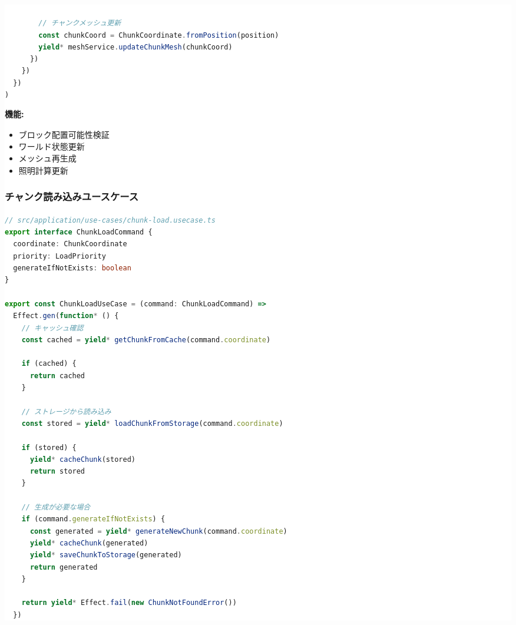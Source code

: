 ```typescript

        // チャンクメッシュ更新
        const chunkCoord = ChunkCoordinate.fromPosition(position)
        yield* meshService.updateChunkMesh(chunkCoord)
      })
    })
  })
)
```

**機能:**
- ブロック配置可能性検証
- ワールド状態更新
- メッシュ再生成
- 照明計算更新

### チャンク読み込みユースケース

```typescript
// src/application/use-cases/chunk-load.usecase.ts
export interface ChunkLoadCommand {
  coordinate: ChunkCoordinate
  priority: LoadPriority
  generateIfNotExists: boolean
}

export const ChunkLoadUseCase = (command: ChunkLoadCommand) =>
  Effect.gen(function* () {
    // キャッシュ確認
    const cached = yield* getChunkFromCache(command.coordinate)
    
    if (cached) {
      return cached
    }
    
    // ストレージから読み込み
    const stored = yield* loadChunkFromStorage(command.coordinate)
    
    if (stored) {
      yield* cacheChunk(stored)
      return stored
    }
    
    // 生成が必要な場合
    if (command.generateIfNotExists) {
      const generated = yield* generateNewChunk(command.coordinate)
      yield* cacheChunk(generated)
      yield* saveChunkToStorage(generated)
      return generated
    }
    
    return yield* Effect.fail(new ChunkNotFoundError())
  })
```
